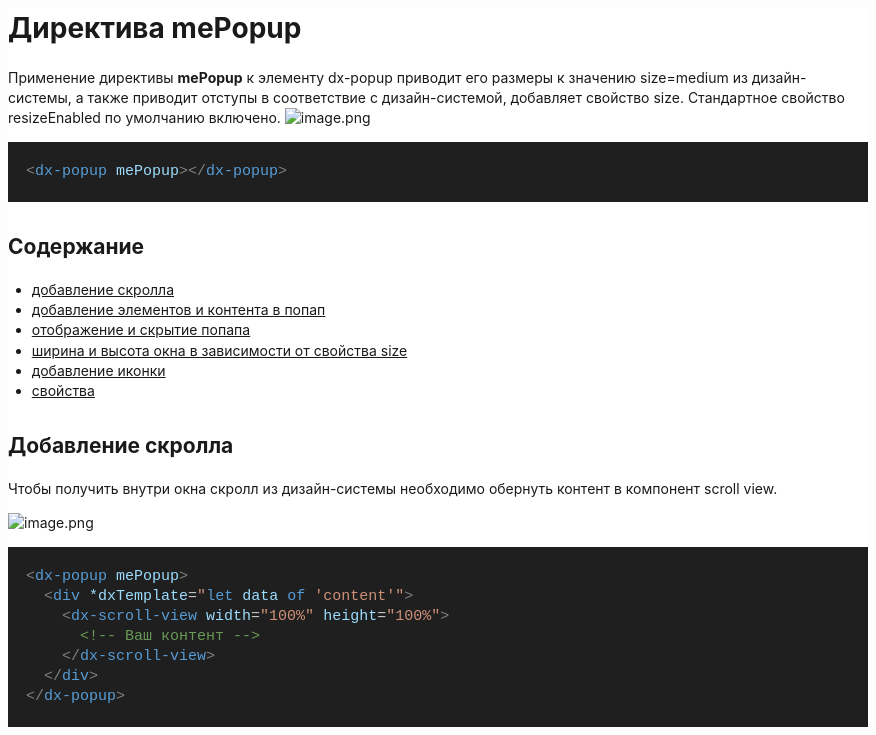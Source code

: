 # Директива mePopup

Применение директивы **mePopup** к элементу dx-popup приводит его размеры к значению size=medium из дизайн-системы, а также приводит отступы в соответствие с дизайн-системой, добавляет свойство size. Стандартное свойство resizeEnabled по умолчанию включено.
![image.png](/.attachments/image-c91916ca-483e-4e68-a7a5-66a7a3064529.png)

<DIV style="color: #cccccc;background-color: #1f1f1f;font-family: Consolas, 'Courier New', monospace;font-weight: normal;font-size: 15px;line-height: 20px;white-space: pre"><BR/><DIV><SPAN style="color: #cccccc">&#160; </SPAN><SPAN style="color: #808080">&lt;</SPAN><SPAN style="color: #569cd6">dx-popup</SPAN><SPAN style="color: #cccccc"> </SPAN><SPAN style="color: #9cdcfe">mePopup</SPAN><SPAN style="color: #808080">&gt;&lt;/</SPAN><SPAN style="color: #569cd6">dx-popup</SPAN><SPAN style="color: #808080">&gt;</SPAN></DIV><DIV><SPAN style="color: #cccccc">&#160; &#160;</SPAN></DIV></DIV>

## Содержание

- [добавление скролла](#addscroll)
- [добавление элементов и контента в попап](#addcontent)
- [отображение и скрытие попапа](#showpopup)
- [ширина и высота окна в зависимости от свойства size](#heightandwidth)
- [добавление иконки](#addicon)
- [свойства](#size)

<h2 id="addscroll">Добавление скролла</h2>
Чтобы получить внутри окна скролл из дизайн-системы необходимо обернуть контент в компонент scroll view.

![image.png](/.attachments/image-3556bf40-da83-4d2e-8051-831360fd5971.png)

<DIV style="color: #cccccc;background-color: #1f1f1f;font-family: Consolas, 'Courier New', monospace;font-weight: normal;font-size: 15px;line-height: 20px;white-space: pre"><BR/><DIV><SPAN style="color: #cccccc">&#160; </SPAN><SPAN style="color: #808080">&lt;</SPAN><SPAN style="color: #569cd6">dx-popup</SPAN><SPAN style="color: #cccccc"> </SPAN><SPAN style="color: #9cdcfe">mePopup</SPAN><SPAN style="color: #808080">&gt;</SPAN></DIV><DIV><SPAN style="color: #cccccc">&#160; &#160; </SPAN><SPAN style="color: #808080">&lt;</SPAN><SPAN style="color: #569cd6">div</SPAN><SPAN style="color: #cccccc"> </SPAN><SPAN style="color: #9cdcfe">*dxTemplate</SPAN><SPAN style="color: #cccccc">=</SPAN><SPAN style="color: #ce9178">"</SPAN><SPAN style="color: #569cd6">let</SPAN><SPAN style="color: #cccccc"> </SPAN><SPAN style="color: #9cdcfe">data</SPAN><SPAN style="color: #cccccc"> </SPAN><SPAN style="color: #569cd6">of</SPAN><SPAN style="color: #cccccc"> </SPAN><SPAN style="color: #ce9178">'content'</SPAN><SPAN style="color: #ce9178">"</SPAN><SPAN style="color: #808080">&gt;</SPAN></DIV><DIV><SPAN style="color: #cccccc">&#160; &#160; &#160; </SPAN><SPAN style="color: #808080">&lt;</SPAN><SPAN style="color: #569cd6">dx-scroll-view</SPAN><SPAN style="color: #cccccc"> </SPAN><SPAN style="color: #9cdcfe">width</SPAN><SPAN style="color: #cccccc">=</SPAN><SPAN style="color: #ce9178">"100%"</SPAN><SPAN style="color: #cccccc"> </SPAN><SPAN style="color: #9cdcfe">height</SPAN><SPAN style="color: #cccccc">=</SPAN><SPAN style="color: #ce9178">"100%"</SPAN><SPAN style="color: #808080">&gt;</SPAN></DIV><DIV><SPAN style="color: #cccccc">&#160; &#160; &#160; &#160; </SPAN><SPAN style="color: #6a9955">&lt;!-- Ваш контент --&gt;</SPAN></DIV><DIV><SPAN style="color: #cccccc">&#160; &#160; &#160; </SPAN><SPAN style="color: #808080">&lt;/</SPAN><SPAN style="color: #569cd6">dx-scroll-view</SPAN><SPAN style="color: #808080">&gt;</SPAN></DIV><DIV><SPAN style="color: #cccccc">&#160; &#160; </SPAN><SPAN style="color: #808080">&lt;/</SPAN><SPAN style="color: #569cd6">div</SPAN><SPAN style="color: #808080">&gt;</SPAN></DIV><DIV><SPAN style="color: #cccccc">&#160; </SPAN><SPAN style="color: #808080">&lt;/</SPAN><SPAN style="color: #569cd6">dx-popup</SPAN><SPAN style="color: #808080">&gt;</SPAN></DIV><BR/></DIV>
